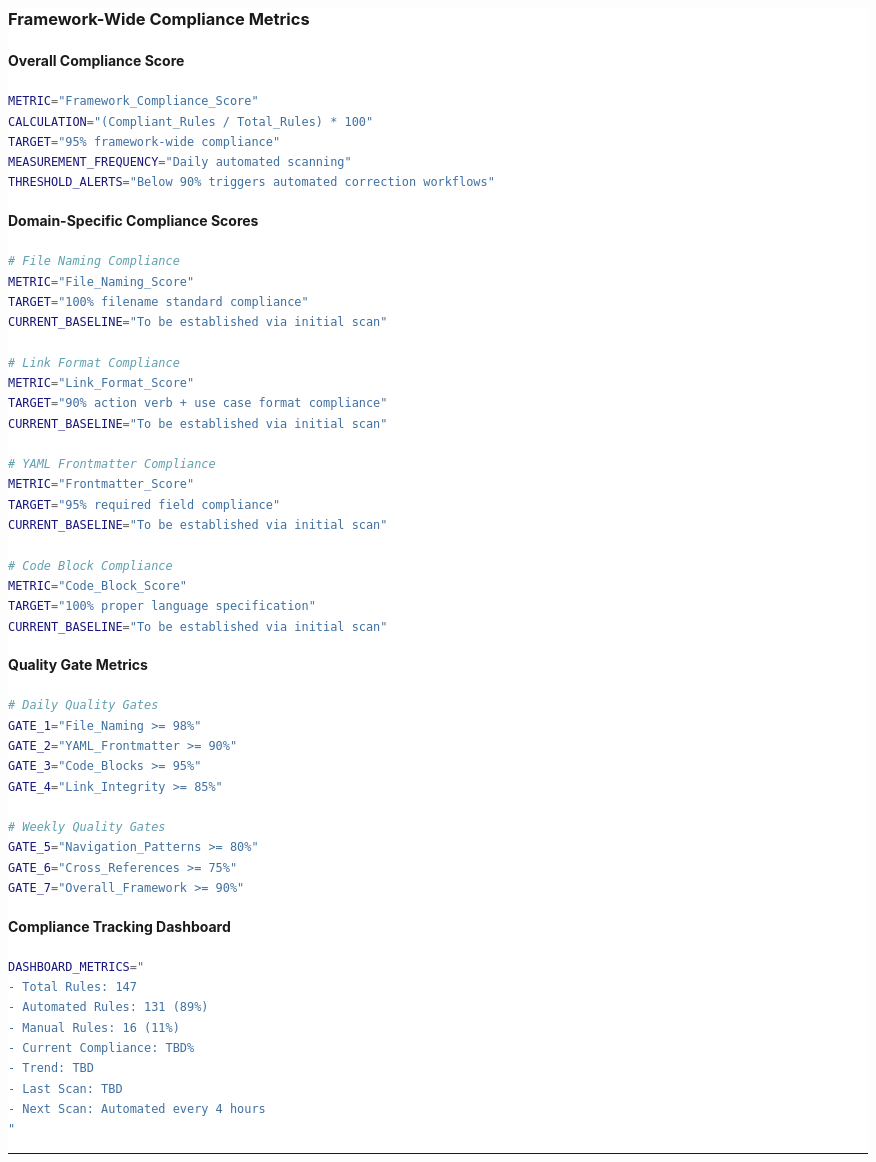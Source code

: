 ### Framework-Wide Compliance Metrics

#### Overall Compliance Score
```bash
METRIC="Framework_Compliance_Score"
CALCULATION="(Compliant_Rules / Total_Rules) * 100"
TARGET="95% framework-wide compliance"
MEASUREMENT_FREQUENCY="Daily automated scanning"
THRESHOLD_ALERTS="Below 90% triggers automated correction workflows"
```

#### Domain-Specific Compliance Scores
```bash
# File Naming Compliance
METRIC="File_Naming_Score"  
TARGET="100% filename standard compliance"
CURRENT_BASELINE="To be established via initial scan"

# Link Format Compliance
METRIC="Link_Format_Score"
TARGET="90% action verb + use case format compliance"  
CURRENT_BASELINE="To be established via initial scan"

# YAML Frontmatter Compliance
METRIC="Frontmatter_Score"
TARGET="95% required field compliance"
CURRENT_BASELINE="To be established via initial scan"

# Code Block Compliance  
METRIC="Code_Block_Score"
TARGET="100% proper language specification"
CURRENT_BASELINE="To be established via initial scan"
```

#### Quality Gate Metrics
```bash
# Daily Quality Gates
GATE_1="File_Naming >= 98%"
GATE_2="YAML_Frontmatter >= 90%"
GATE_3="Code_Blocks >= 95%"
GATE_4="Link_Integrity >= 85%"

# Weekly Quality Gates  
GATE_5="Navigation_Patterns >= 80%"
GATE_6="Cross_References >= 75%"
GATE_7="Overall_Framework >= 90%"
```

#### Compliance Tracking Dashboard
```bash
DASHBOARD_METRICS="
- Total Rules: 147
- Automated Rules: 131 (89%)
- Manual Rules: 16 (11%)
- Current Compliance: TBD%
- Trend: TBD
- Last Scan: TBD
- Next Scan: Automated every 4 hours
"
```

---